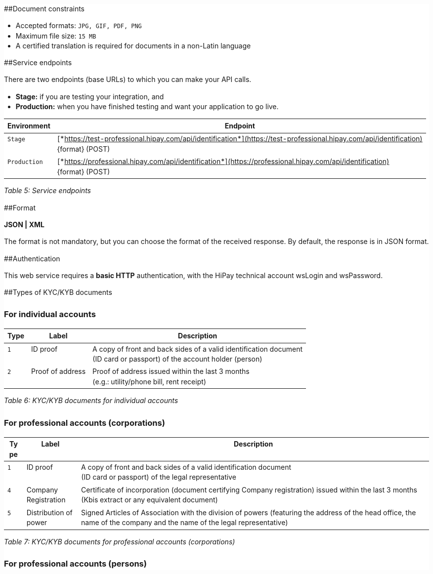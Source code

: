 ##Document constraints

-   Accepted formats: `JPG, GIF, PDF, PNG`
-   Maximum file size: `15 MB`
-   A certified translation is required for documents in a non-Latin language

##Service endpoints

There are two endpoints (base URLs) to which you can make your API calls.

-   **Stage:** if you are testing your integration, and
-   **Production:** when you have finished testing and want your application to go live.

|Environment   |Endpoint
|------------- |----------
|`Stage`        |[*https://test-professional.hipay.com/api/identification*](https://test-professional.hipay.com/api/identification)<br/>{format} (POST)
|`Production`    |[*https://professional.hipay.com/api/identification*](https://professional.hipay.com/api/identification)<br/>{format} (POST)
*Table 5: Service endpoints*

##Format

**JSON | XML**

The format is not mandatory, but you can choose the format of the received response.
By default, the response is in JSON format.

##Authentication 

This web service requires a **basic HTTP** authentication, with the HiPay technical account wsLogin and wsPassword.

##Types of KYC/KYB documents

### For individual accounts

|Type   |Label          |Description
|------ |---------------|--------------
|`1`    | ID proof      |A copy of front and back sides of a valid identification document<br/>(ID card or passport) of the account holder (person)
|`2`    | Proof of address   |Proof of address issued within the last 3 months<br/>(e.g.: utility/phone bill, rent receipt)
*Table 6: KYC/KYB documents for individual accounts*

### For professional accounts (corporations)

  
|Type   |Label               |Description
|------ |----------------------- |--------------------------------------------------------------------------------------------------------------
|`1`      |ID proof           |A copy of front and back sides of a valid identification document<br/>(ID card or passport) of the legal representative
|`4`      |Company Registration    |Certificate of incorporation (document certifying Company registration) issued within the last 3 months (Kbis extract or any equivalent document)
|`5`      |Distribution of power   |Signed Articles of Association with the division of powers (featuring the address of the head office, the name of the company and the name of the legal representative)
*Table 7: KYC/KYB documents for professional accounts (corporations)*

### For professional accounts (persons)
